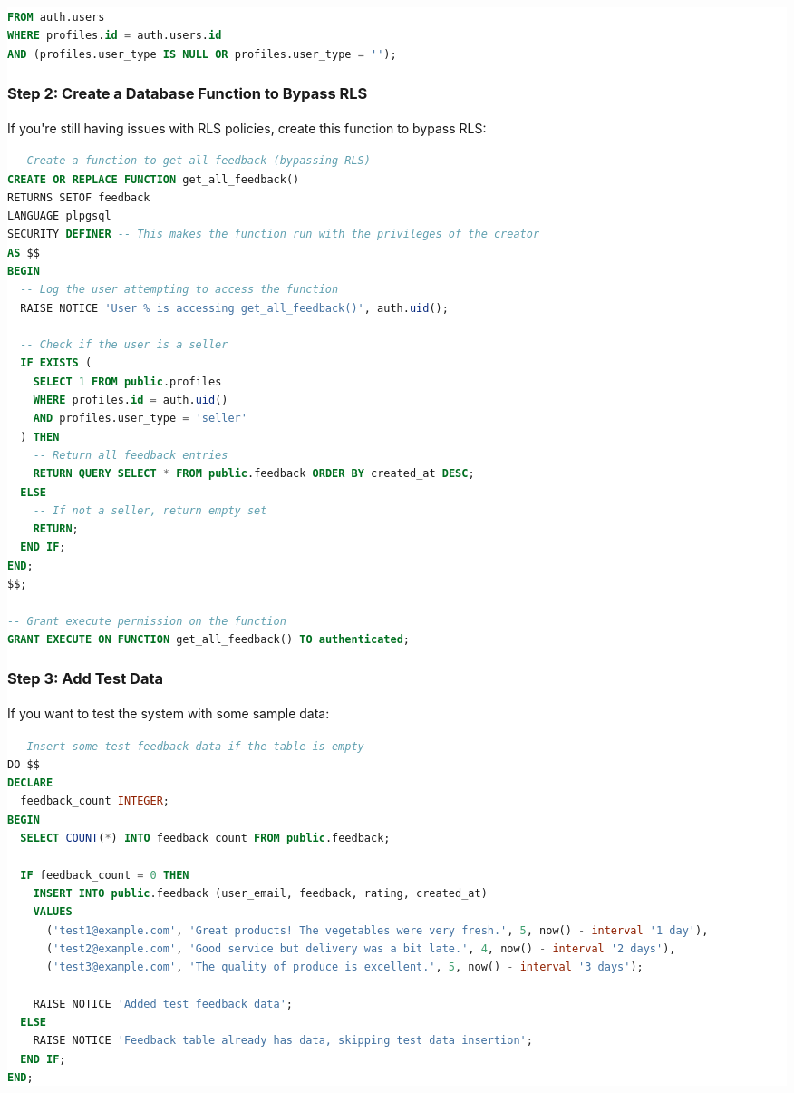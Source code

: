 ```sql
FROM auth.users
WHERE profiles.id = auth.users.id
AND (profiles.user_type IS NULL OR profiles.user_type = '');
```

### Step 2: Create a Database Function to Bypass RLS

If you're still having issues with RLS policies, create this function to bypass RLS:

```sql
-- Create a function to get all feedback (bypassing RLS)
CREATE OR REPLACE FUNCTION get_all_feedback()
RETURNS SETOF feedback
LANGUAGE plpgsql
SECURITY DEFINER -- This makes the function run with the privileges of the creator
AS $$
BEGIN
  -- Log the user attempting to access the function
  RAISE NOTICE 'User % is accessing get_all_feedback()', auth.uid();
  
  -- Check if the user is a seller
  IF EXISTS (
    SELECT 1 FROM public.profiles 
    WHERE profiles.id = auth.uid() 
    AND profiles.user_type = 'seller'
  ) THEN
    -- Return all feedback entries
    RETURN QUERY SELECT * FROM public.feedback ORDER BY created_at DESC;
  ELSE
    -- If not a seller, return empty set
    RETURN;
  END IF;
END;
$$;

-- Grant execute permission on the function
GRANT EXECUTE ON FUNCTION get_all_feedback() TO authenticated;
```

### Step 3: Add Test Data

If you want to test the system with some sample data:

```sql
-- Insert some test feedback data if the table is empty
DO $$
DECLARE
  feedback_count INTEGER;
BEGIN
  SELECT COUNT(*) INTO feedback_count FROM public.feedback;
  
  IF feedback_count = 0 THEN
    INSERT INTO public.feedback (user_email, feedback, rating, created_at)
    VALUES 
      ('test1@example.com', 'Great products! The vegetables were very fresh.', 5, now() - interval '1 day'),
      ('test2@example.com', 'Good service but delivery was a bit late.', 4, now() - interval '2 days'),
      ('test3@example.com', 'The quality of produce is excellent.', 5, now() - interval '3 days');
    
    RAISE NOTICE 'Added test feedback data';
  ELSE
    RAISE NOTICE 'Feedback table already has data, skipping test data insertion';
  END IF;
END;
```